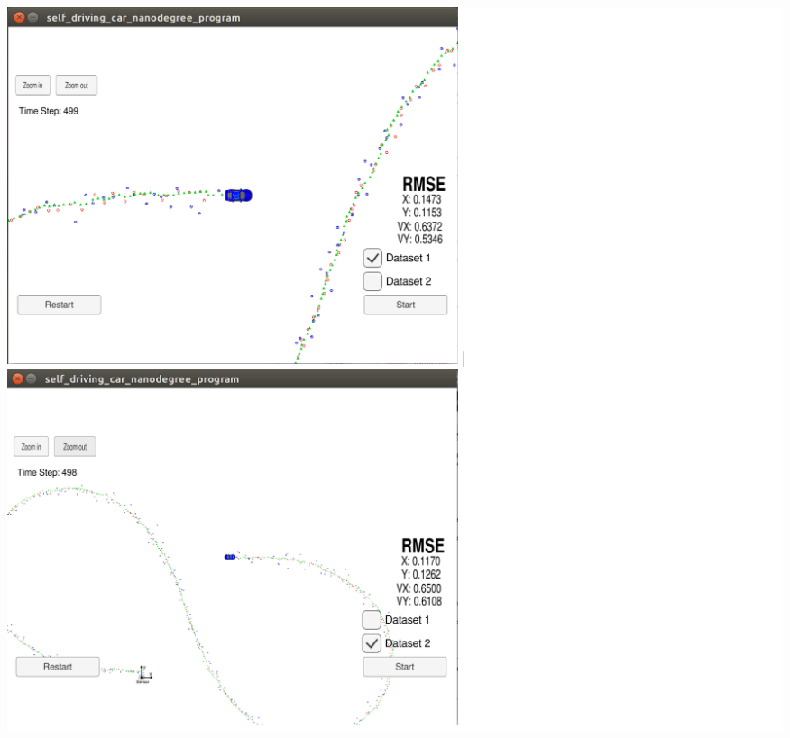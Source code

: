 <img src="./pics/Dataset_1_noise_9_9_without_RIDAR.png" width="500">  |   <img src="./pics/Dataset_2_noise_9_9_without_RIDAR.png" width="500"> 